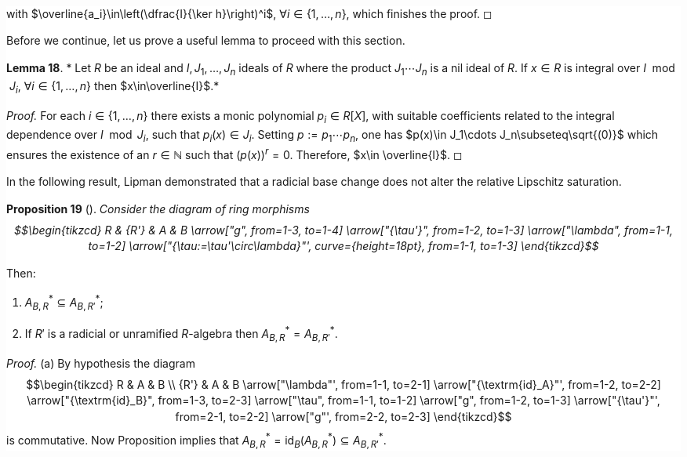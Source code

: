 with $\overline{a_i}\in\left(\dfrac{I}{\ker h}\right)^i$, $\forall i\in \{1,\hdots,n\}$, which finishes the proof. ◻

</div>

Before we continue, let us prove a useful lemma to proceed with this section.

<div class="lema">

**Lemma 18**.  * Let $R$ be an ideal and $I, J_1,\hdots,J_n$ ideals of $R$ where the product $J_1\cdots J_n$ is a nil ideal of $R$. If $x\in R$ is integral over $I\mod J_i$, $\forall i\in\{1,\hdots,n\}$ then $x\in\overline{I}$.*

</div>

<div class="proof">

*Proof.* For each $i\in \{1,\hdots,n\}$ there exists a monic polynomial $p_i\in R[X]$, with suitable coefficients related to the integral dependence over $I\mod J_i$, such that $p_i(x)\in J_i$. Setting $p:=p_1\cdots p_n$, one has $p(x)\in J_1\cdots J_n\subseteq\sqrt{(0)}$ which ensures the existence of an $r\in{\mathbb{N}}$ such that $(p(x))^r=0$. Therefore, $x\in \overline{I}$. ◻

</div>

In the following result, Lipman demonstrated that a radicial base change does not alter the relative Lipschitz saturation.

<div class="prop">

**Proposition 19** (). *Consider the diagram of ring morphisms $$\begin{tikzcd}
        R & {R'} & A & B
        \arrow["g", from=1-3, to=1-4]
        \arrow["{\tau'}", from=1-2, to=1-3]
        \arrow["\lambda", from=1-1, to=1-2]
        \arrow["{\tau:=\tau'\circ\lambda}"', curve={height=18pt}, from=1-1, to=1-3]
    \end{tikzcd}$$*

</div>

Then:

1.  $A^*_{B,R}\subseteq A^*_{B,R'}$;

2.  If $R'$ is a radicial or unramified $R$-algebra then $A^*_{B,R}=A^*_{B,R'}$.

<div class="proof">

*Proof.* (a) By hypothesis the diagram $$\begin{tikzcd}
        R & A & B \\
        {R'} & A & B
        \arrow["\lambda"', from=1-1, to=2-1]
        \arrow["{\textrm{id}_A}"', from=1-2, to=2-2]
        \arrow["{\textrm{id}_B}", from=1-3, to=2-3]
        \arrow["\tau", from=1-1, to=1-2]
        \arrow["g", from=1-2, to=1-3]
        \arrow["{\tau'}"', from=2-1, to=2-2]
        \arrow["g"', from=2-2, to=2-3]
    \end{tikzcd}$$ is commutative. Now Proposition implies that $A^*_{B,R}=\mbox{id}_B(A^*_{B,R})\subseteq A^*_{B,R'}$.


[^1]: *$\mbox{Frac}$ stands for the field of fractions.*
[^2]: Notice that to apply this lemma as we have done, we do not have to be concerned whether $\ker\iota$ is a nil ideal or not.